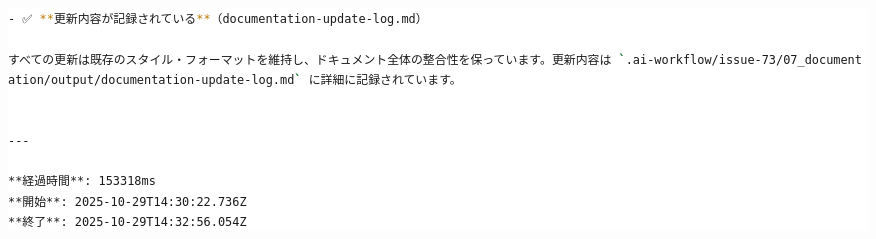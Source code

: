 ```bash
- ✅ **更新内容が記録されている**（documentation-update-log.md）

すべての更新は既存のスタイル・フォーマットを維持し、ドキュメント全体の整合性を保っています。更新内容は `.ai-workflow/issue-73/07_documentation/output/documentation-update-log.md` に詳細に記録されています。


---

**経過時間**: 153318ms
**開始**: 2025-10-29T14:30:22.736Z
**終了**: 2025-10-29T14:32:56.054Z